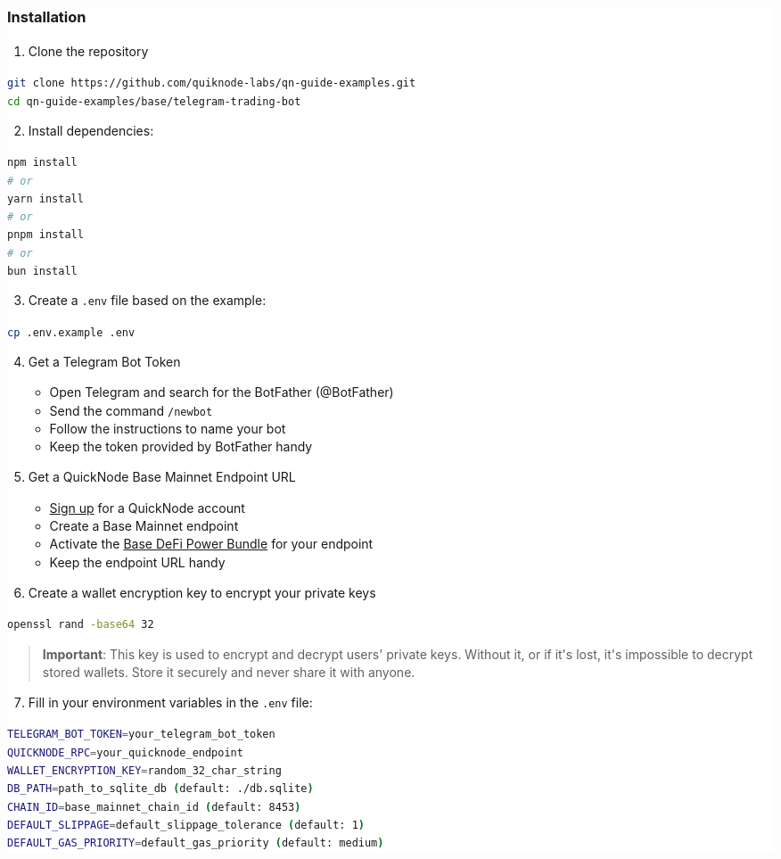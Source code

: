 ### Installation

1. Clone the repository

```bash
git clone https://github.com/quiknode-labs/qn-guide-examples.git
cd qn-guide-examples/base/telegram-trading-bot
```

2. Install dependencies:

```bash
npm install
# or
yarn install
# or
pnpm install
# or
bun install
```

3. Create a `.env` file based on the example:

```bash
cp .env.example .env
```

4. Get a Telegram Bot Token

    - Open Telegram and search for the BotFather (@BotFather)
    - Send the command `/newbot`
    - Follow the instructions to name your bot
    - Keep the token provided by BotFather handy

5. Get a QuickNode Base Mainnet Endpoint URL

    - [Sign up](https://www.quicknode.com/signup?utm_source=internal&utm_campaign=sample-apps&utm_content=base-tg-trading-bot) for a QuickNode account
    - Create a Base Mainnet endpoint
    - Activate the [Base DeFi Power Bundle](https://marketplace.quicknode.com/bundles/basebundle?utm_source=internal&utm_campaign=sample-apps&utm_content=base-tg-trading-bot) for your endpoint
    - Keep the endpoint URL handy

6. Create a wallet encryption key to encrypt your private keys

```bash
openssl rand -base64 32
```

> **Important**: This key is used to encrypt and decrypt users' private keys. Without it, or if it's lost, it's impossible to decrypt stored wallets. Store it securely and never share it with anyone.

7. Fill in your environment variables in the `.env` file:

```bash
TELEGRAM_BOT_TOKEN=your_telegram_bot_token
QUICKNODE_RPC=your_quicknode_endpoint
WALLET_ENCRYPTION_KEY=random_32_char_string
DB_PATH=path_to_sqlite_db (default: ./db.sqlite)
CHAIN_ID=base_mainnet_chain_id (default: 8453)
DEFAULT_SLIPPAGE=default_slippage_tolerance (default: 1)
DEFAULT_GAS_PRIORITY=default_gas_priority (default: medium)
```
